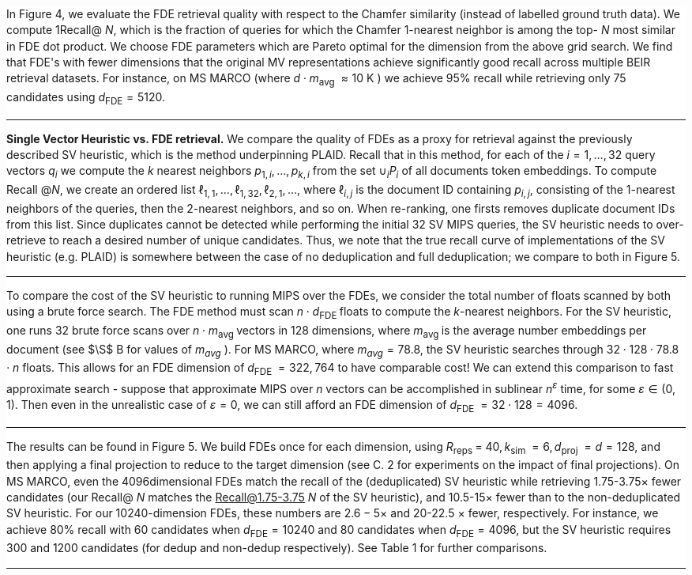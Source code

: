 
In Figure 4, we evaluate the FDE retrieval quality with respect to the Chamfer similarity (instead of labelled ground truth data). We compute 1Recall@ $N$, which is the fraction of queries for which the Chamfer 1-nearest neighbor is among the top- $N$ most similar in FDE dot product. We choose FDE parameters which are Pareto optimal for the dimension from the above grid search. We find that FDE's with fewer dimensions that the original MV representations achieve significantly good recall across multiple BEIR retrieval datasets. For instance, on MS MARCO (where $d \cdot m_{\text {avg }} \approx 10 \mathrm{~K}$ ) we achieve $95 \%$ recall while retrieving only 75 candidates using $d_{\mathrm{FDE}}=5120$.

---

**Single Vector Heuristic vs. FDE retrieval.** We compare the quality of FDEs as a proxy for retrieval against the previously described SV heuristic, which is the method underpinning PLAID. Recall that in this method, for each of the $i=1, \ldots, 32$ query vectors $q_{i}$ we compute the $k$ nearest neighbors $p_{1, i}, \ldots, p_{k, i}$ from the set $\cup_{i} P_{i}$ of all documents token embeddings. To compute Recall $@ N$, we create an ordered list $\ell_{1,1}, \ldots, \ell_{1,32}, \ell_{2,1}, \ldots$, where $\ell_{i, j}$ is the document ID containing $p_{i, j}$, consisting of the 1-nearest neighbors of the queries, then the 2-nearest neighbors, and so on. When re-ranking, one firsts removes duplicate document IDs from this list. Since duplicates cannot be detected while performing the initial 32 SV MIPS queries, the SV heuristic needs to over-retrieve to reach a desired number of unique candidates. Thus, we note that the true recall curve of implementations of the SV heuristic (e.g. PLAID) is somewhere between the case of no deduplication and full deduplication; we compare to both in Figure 5.

---

To compare the cost of the SV heuristic to running MIPS over the FDEs, we consider the total number of floats scanned by both using a brute force search. The FDE method must scan $n \cdot d_{\text {FDE }}$ floats to compute the $k$-nearest neighbors. For the SV heuristic, one runs 32 brute force scans over $n \cdot m_{\text {avg }}$ vectors in 128 dimensions, where $m_{\text {avg }}$ is the average number embeddings per document (see $\S$ В for values of $m_{a v g}$ ). For MS MARCO, where $m_{a v g}=78.8$, the SV heuristic searches through $32 \cdot 128 \cdot 78.8 \cdot n$ floats. This allows for an FDE dimension of $d_{\text {FDE }}=322,764$ to have comparable cost! We can extend this comparison to fast approximate search - suppose that approximate MIPS over $n$ vectors can be accomplished in sublinear $n^{\varepsilon}$ time, for some $\varepsilon \in(0,1)$. Then even in the unrealistic case of $\varepsilon=0$, we can still afford an FDE dimension of $d_{\text {FDE }}=32 \cdot 128=4096$.

---

The results can be found in Figure 5. We build FDEs once for each dimension, using $R_{\text {reps }}=$ $40, k_{\text {sim }}=6, d_{\text {proj }}=d=128$, and then applying a final projection to reduce to the target dimension (see C. 2 for experiments on the impact of final projections). On MS MARCO, even the 4096dimensional FDEs match the recall of the (deduplicated) SV heuristic while retrieving 1.75-3.75× fewer candidates (our Recall@ $N$ matches the Recall@1.75-3.75 $N$ of the SV heuristic), and 10.5-15× fewer than to the non-deduplicated SV heuristic. For our 10240-dimension FDEs, these numbers are $2.6-5 \times$ and 20-22.5 $\times$ fewer, respectively. For instance, we achieve $80 \%$ recall with 60 candidates when $d_{\mathrm{FDE}}=10240$ and 80 candidates when $d_{\mathrm{FDE}}=4096$, but the SV heuristic requires 300 and 1200 candidates (for dedup and non-dedup respectively). See Table 1 for further comparisons.

---
